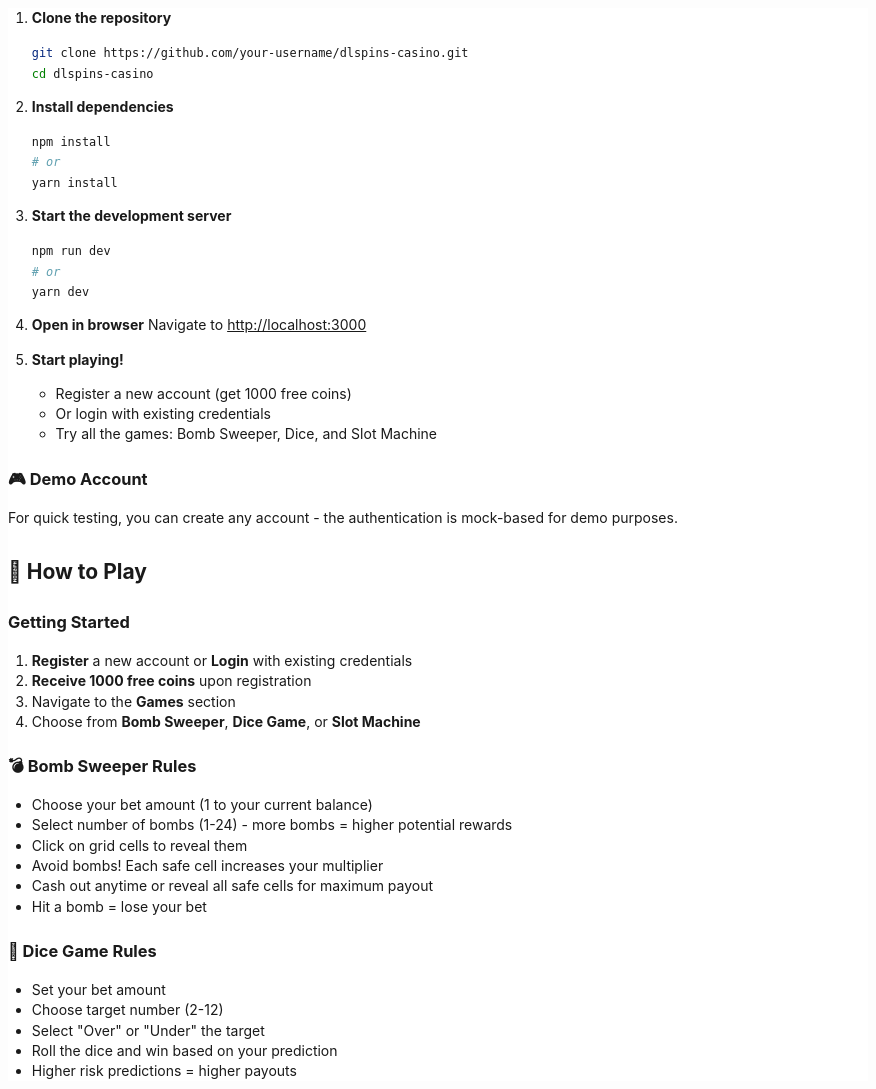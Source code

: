 1. **Clone the repository**
   ```bash
   git clone https://github.com/your-username/dlspins-casino.git
   cd dlspins-casino
   ```

2. **Install dependencies**
   ```bash
   npm install
   # or
   yarn install
   ```

3. **Start the development server**
   ```bash
   npm run dev
   # or
   yarn dev
   ```

4. **Open in browser**
   Navigate to [http://localhost:3000](http://localhost:3000)

5. **Start playing!**
   - Register a new account (get 1000 free coins)
   - Or login with existing credentials
   - Try all the games: Bomb Sweeper, Dice, and Slot Machine

### 🎮 Demo Account
For quick testing, you can create any account - the authentication is mock-based for demo purposes.

## 🎯 How to Play

### Getting Started
1. **Register** a new account or **Login** with existing credentials
2. **Receive 1000 free coins** upon registration  
3. Navigate to the **Games** section
4. Choose from **Bomb Sweeper**, **Dice Game**, or **Slot Machine**

### 💣 Bomb Sweeper Rules
- Choose your bet amount (1 to your current balance)
- Select number of bombs (1-24) - more bombs = higher potential rewards
- Click on grid cells to reveal them
- Avoid bombs! Each safe cell increases your multiplier
- Cash out anytime or reveal all safe cells for maximum payout
- Hit a bomb = lose your bet

### 🎲 Dice Game Rules  
- Set your bet amount
- Choose target number (2-12)
- Select "Over" or "Under" the target
- Roll the dice and win based on your prediction
- Higher risk predictions = higher payouts
